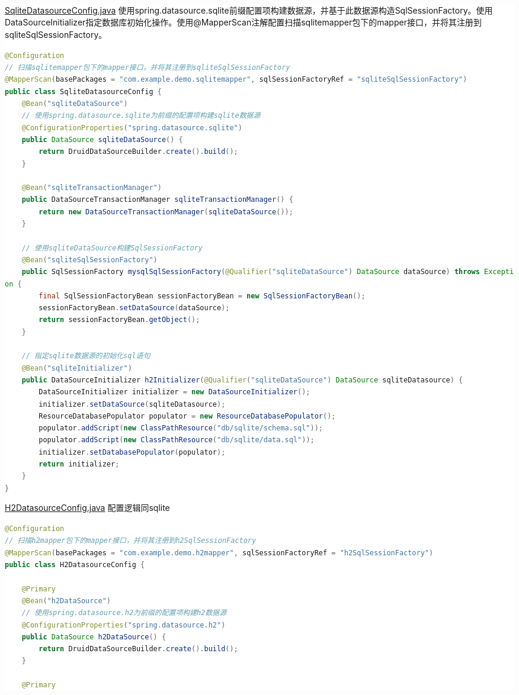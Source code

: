  [SqliteDatasourceConfig.java](src\main\java\com\example\demo\config\SqliteDatasourceConfig.java) 使用spring.datasource.sqlite前缀配置项构建数据源，并基于此数据源构造SqlSessionFactory。使用DataSourceInitializer指定数据库初始化操作。使用@MapperScan注解配置扫描sqlitemapper包下的mapper接口，并将其注册到sqliteSqlSessionFactory。

```java
@Configuration
// 扫描sqlitemapper包下的mapper接口，并将其注册到sqliteSqlSessionFactory
@MapperScan(basePackages = "com.example.demo.sqlitemapper", sqlSessionFactoryRef = "sqliteSqlSessionFactory")
public class SqliteDatasourceConfig {
    @Bean("sqliteDataSource")
    // 使用spring.datasource.sqlite为前缀的配置项构建sqlite数据源
    @ConfigurationProperties("spring.datasource.sqlite")
    public DataSource sqliteDataSource() {
        return DruidDataSourceBuilder.create().build();
    }

    @Bean("sqliteTransactionManager")
    public DataSourceTransactionManager sqliteTransactionManager() {
        return new DataSourceTransactionManager(sqliteDataSource());
    }

    // 使用sqliteDataSource构建SqlSessionFactory
    @Bean("sqliteSqlSessionFactory")
    public SqlSessionFactory mysqlSqlSessionFactory(@Qualifier("sqliteDataSource") DataSource dataSource) throws Exception {
        final SqlSessionFactoryBean sessionFactoryBean = new SqlSessionFactoryBean();
        sessionFactoryBean.setDataSource(dataSource);
        return sessionFactoryBean.getObject();
    }

    // 指定sqlite数据源的初始化sql语句
    @Bean("sqliteInitializer")
    public DataSourceInitializer h2Initializer(@Qualifier("sqliteDataSource") DataSource sqliteDatasource) {
        DataSourceInitializer initializer = new DataSourceInitializer();
        initializer.setDataSource(sqliteDatasource);
        ResourceDatabasePopulator populator = new ResourceDatabasePopulator();
        populator.addScript(new ClassPathResource("db/sqlite/schema.sql"));
        populator.addScript(new ClassPathResource("db/sqlite/data.sql"));
        initializer.setDatabasePopulator(populator);
        return initializer;
    }
}
```

 [H2DatasourceConfig.java](src\main\java\com\example\demo\config\H2DatasourceConfig.java) 配置逻辑同sqlite

```java
@Configuration
// 扫描h2mapper包下的mapper接口，并将其注册到h2SqlSessionFactory
@MapperScan(basePackages = "com.example.demo.h2mapper", sqlSessionFactoryRef = "h2SqlSessionFactory")
public class H2DatasourceConfig {

    @Primary
    @Bean("h2DataSource")
    // 使用spring.datasource.h2为前缀的配置项构建h2数据源
    @ConfigurationProperties("spring.datasource.h2")
    public DataSource h2DataSource() {
        return DruidDataSourceBuilder.create().build();
    }

    @Primary
```